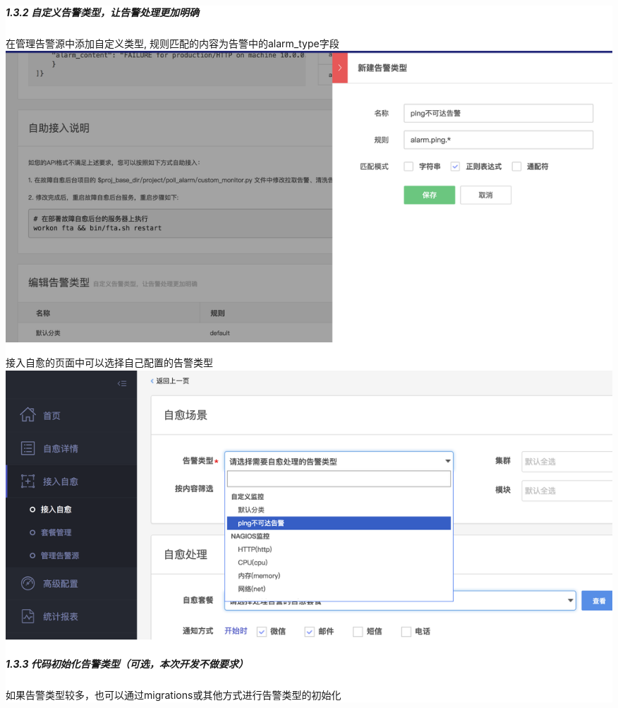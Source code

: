 ##### 1.3.2 自定义告警类型，让告警处理更加明确
在管理告警源中添加自定义类型, 规则匹配的内容为告警中的alarm_type字段
![自定义告警](media/alarm_type_set.png)

接入自愈的页面中可以选择自己配置的告警类型
![告警使用](media/alarm_type_use.png)

##### 1.3.3 代码初始化告警类型（可选，本次开发不做要求）
如果告警类型较多，也可以通过migrations或其他方式进行告警类型的初始化
